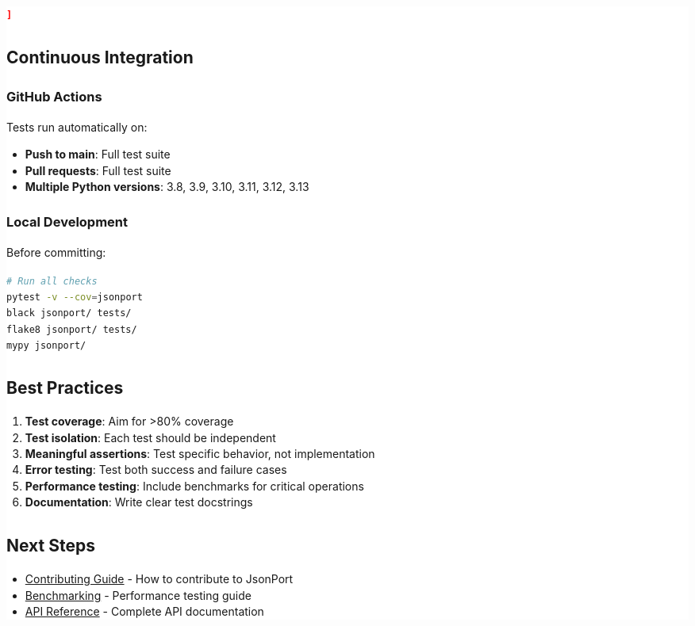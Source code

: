 ```toml
]
```

## Continuous Integration

### GitHub Actions

Tests run automatically on:

- **Push to main**: Full test suite
- **Pull requests**: Full test suite
- **Multiple Python versions**: 3.8, 3.9, 3.10, 3.11, 3.12, 3.13

### Local Development

Before committing:

```bash
# Run all checks
pytest -v --cov=jsonport
black jsonport/ tests/
flake8 jsonport/ tests/
mypy jsonport/
```

## Best Practices

1. **Test coverage**: Aim for >80% coverage
2. **Test isolation**: Each test should be independent
3. **Meaningful assertions**: Test specific behavior, not implementation
4. **Error testing**: Test both success and failure cases
5. **Performance testing**: Include benchmarks for critical operations
6. **Documentation**: Write clear test docstrings

## Next Steps

- [Contributing Guide](contributing.md) - How to contribute to JsonPort
- [Benchmarking](benchmarking.md) - Performance testing guide
- [API Reference](api/) - Complete API documentation 